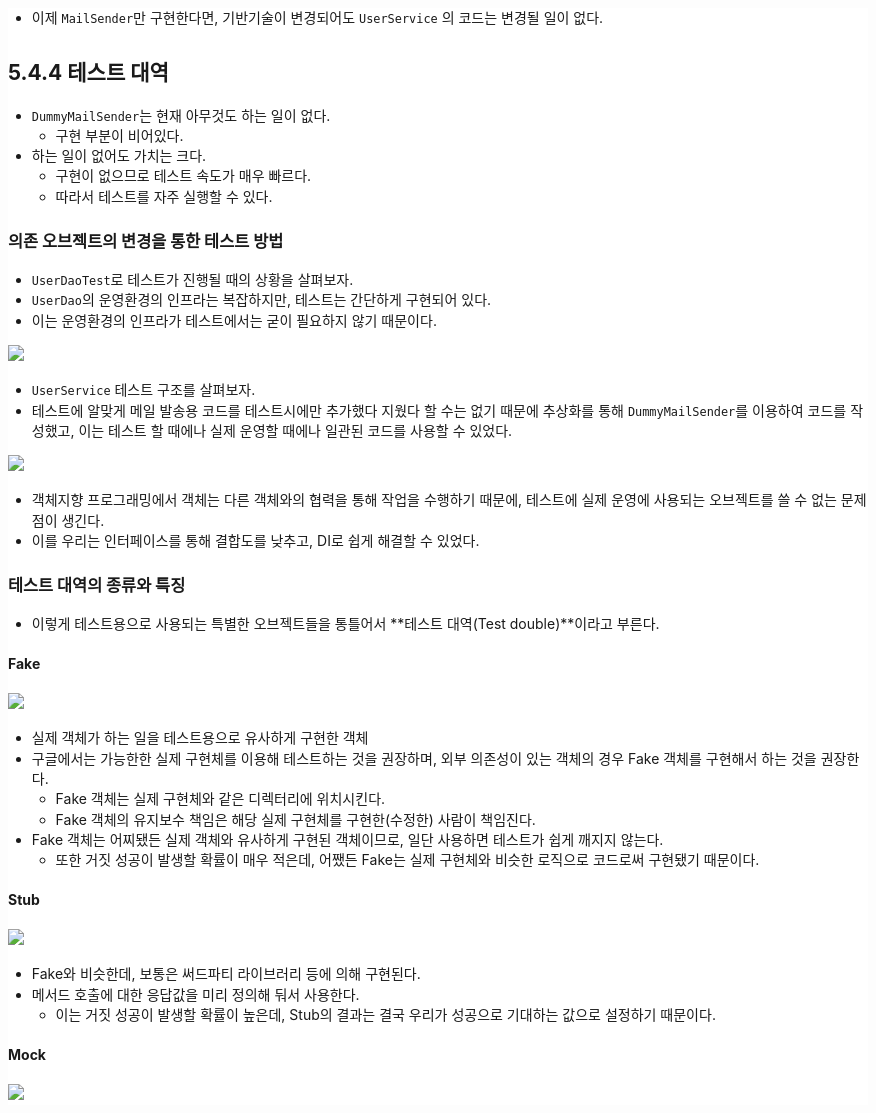 - 이제 `MailSender`만 구현한다면, 기반기술이 변경되어도 `UserService` 의 코드는 변경될 일이 없다.

## 5.4.4 테스트 대역

- `DummyMailSender`는 현재 아무것도 하는 일이 없다.
    - 구현 부분이 비어있다.
- 하는 일이 없어도 가치는 크다.
    - 구현이 없으므로 테스트 속도가 매우 빠르다.
    - 따라서 테스트를 자주 실행할 수 있다.

### 의존 오브젝트의 변경을 통한 테스트 방법

- `UserDaoTest`로 테스트가 진행될 때의 상황을 살펴보자.
- `UserDao`의 운영환경의 인프라는 복잡하지만, 테스트는 간단하게 구현되어 있다.
- 이는 운영환경의 인프라가 테스트에서는 굳이 필요하지 않기 때문이다.

![](5-11-picture.jpeg)

- `UserService` 테스트 구조를 살펴보자.
- 테스트에 알맞게 메일 발송용 코드를 테스트시에만 추가했다 지웠다 할 수는 없기 때문에 추상화를 통해 `DummyMailSender`를 이용하여 코드를 작성했고, 이는 테스트 할 때에나 실제 운영할 때에나 일관된 코드를 사용할 수 있었다.

![](5-22-picture.jpeg)

- 객체지향 프로그래밍에서 객체는 다른 객체와의 협력을 통해 작업을 수행하기 때문에, 테스트에 실제 운영에 사용되는 오브젝트를 쓸 수 없는 문제점이 생긴다.
- 이를 우리는 인터페이스를 통해 결합도를 낮추고, DI로 쉽게 해결할 수 있었다.

### 테스트 대역의 종류와 특징

- 이렇게 테스트용으로 사용되는 특별한 오브젝트들을 통틀어서 **테스트 대역(Test double)**이라고 부른다.

#### Fake

![](test-double-fake.png)

- 실제 객체가 하는 일을 테스트용으로 유사하게 구현한 객체
- 구글에서는 가능한한 실제 구현체를 이용해 테스트하는 것을 권장하며, 외부 의존성이 있는 객체의 경우 Fake 객체를 구현해서 하는 것을 권장한다.
    - Fake 객체는 실제 구현체와 같은 디렉터리에 위치시킨다.
    - Fake 객체의 유지보수 책임은 해당 실제 구현체를 구현한(수정한) 사람이 책임진다.
- Fake 객체는 어찌됐든 실제 객체와 유사하게 구현된 객체이므로, 일단 사용하면 테스트가 쉽게 깨지지 않는다.
    - 또한 거짓 성공이 발생할 확률이 매우 적은데, 어쨌든 Fake는 실제 구현체와 비슷한 로직으로 코드로써 구현됐기 때문이다.

#### Stub

![](test-double-stub.png)

- Fake와 비슷한데, 보통은 써드파티 라이브러리 등에 의해 구현된다.
- 메서드 호출에 대한 응답값을 미리 정의해 둬서 사용한다.
    - 이는 거짓 성공이 발생할 확률이 높은데, Stub의 결과는 결국 우리가 성공으로 기대하는 값으로 설정하기 때문이다.

#### Mock

![](test-double-mock.png)
